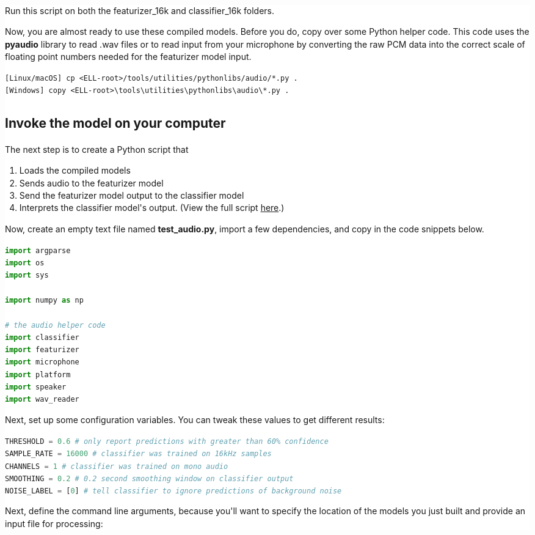 Run this script on both the featurizer_16k and classifier_16k folders.

Now, you are almost ready to use these compiled models. Before you do, copy over some Python helper code.
This code uses the **pyaudio** library to read .wav files or to read input from your microphone by converting the raw PCM data
into the correct scale of floating point numbers needed for the featurizer model input.

```
[Linux/macOS] cp <ELL-root>/tools/utilities/pythonlibs/audio/*.py .
[Windows] copy <ELL-root>\tools\utilities\pythonlibs\audio\*.py .
```

## Invoke the model on your computer

The next step is to create a Python script that 
1. Loads the compiled models
2. Sends audio to the featurizer model 
3. Send the featurizer model output to the classifier model
4. Interprets the classifier model's output.
(View the full script [here](https://github.com/Microsoft/ELL/raw/master/tools/utilities/pythonlibs/audio/test_audio.py).)

Now, create an empty text file named **test_audio.py**, import a few dependencies, and copy in the code snippets below.


```python
import argparse
import os
import sys

import numpy as np

# the audio helper code
import classifier
import featurizer
import microphone
import platform
import speaker
import wav_reader
```

Next, set up some configuration variables. You can tweak these values to get different results:

```python
THRESHOLD = 0.6 # only report predictions with greater than 60% confidence
SAMPLE_RATE = 16000 # classifier was trained on 16kHz samples
CHANNELS = 1 # classifier was trained on mono audio
SMOOTHING = 0.2 # 0.2 second smoothing window on classifier output
NOISE_LABEL = [0] # tell classifier to ignore predictions of background noise
```

Next, define the command line arguments, because you'll want to specify the location of the models you just built and provide an input file for processing:
